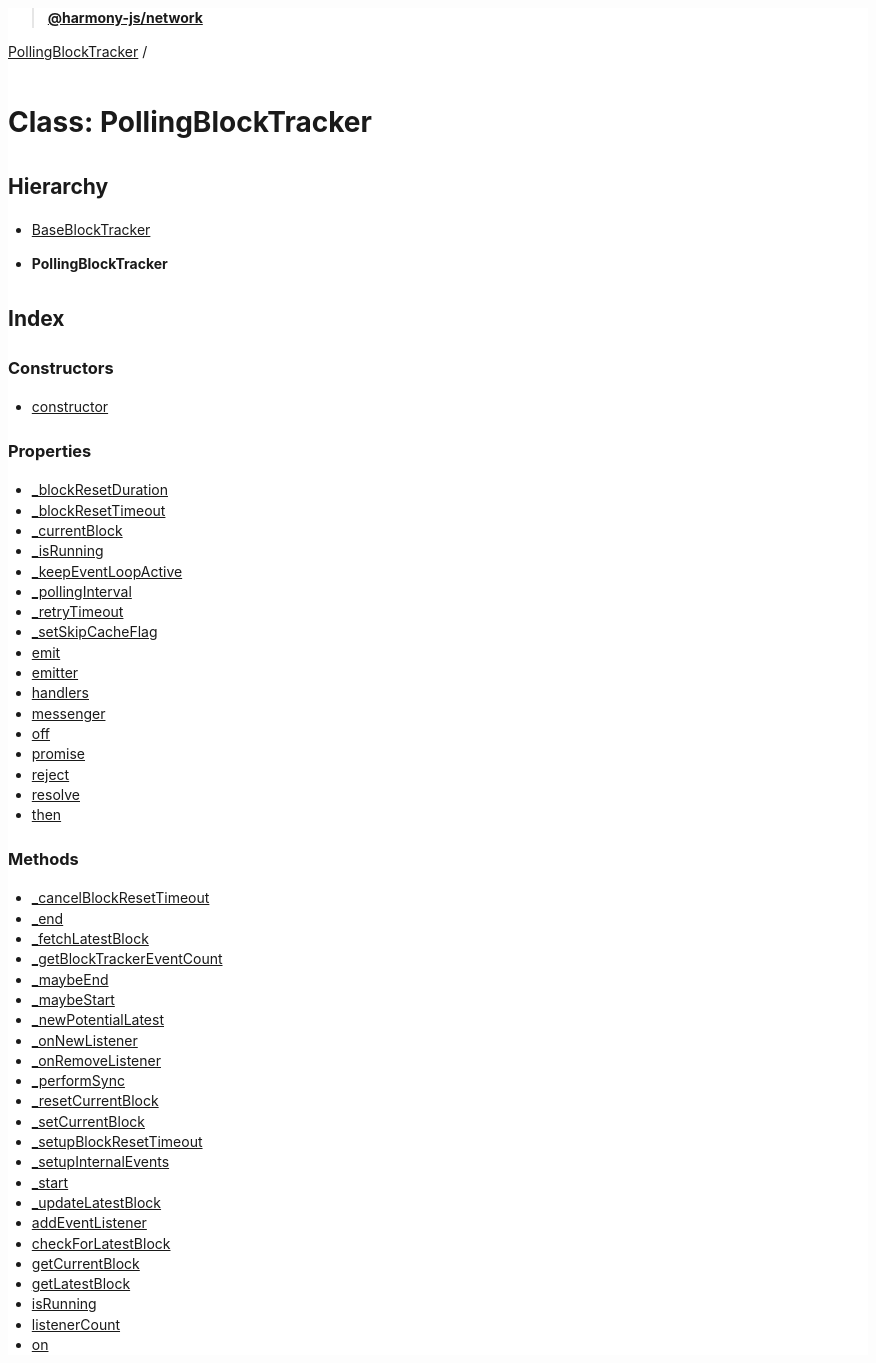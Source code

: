 > **[@harmony-js/network](../README.md)**

[PollingBlockTracker](pollingblocktracker.md) /

# Class: PollingBlockTracker

## Hierarchy

  * [BaseBlockTracker](baseblocktracker.md)

  * **PollingBlockTracker**

## Index

### Constructors

* [constructor](pollingblocktracker.md#constructor)

### Properties

* [_blockResetDuration](pollingblocktracker.md#optional-_blockresetduration)
* [_blockResetTimeout](pollingblocktracker.md#_blockresettimeout)
* [_currentBlock](pollingblocktracker.md#_currentblock)
* [_isRunning](pollingblocktracker.md#_isrunning)
* [_keepEventLoopActive](pollingblocktracker.md#_keepeventloopactive)
* [_pollingInterval](pollingblocktracker.md#_pollinginterval)
* [_retryTimeout](pollingblocktracker.md#_retrytimeout)
* [_setSkipCacheFlag](pollingblocktracker.md#_setskipcacheflag)
* [emit](pollingblocktracker.md#emit)
* [emitter](pollingblocktracker.md#emitter)
* [handlers](pollingblocktracker.md#optional-handlers)
* [messenger](pollingblocktracker.md#messenger)
* [off](pollingblocktracker.md#off)
* [promise](pollingblocktracker.md#promise)
* [reject](pollingblocktracker.md#optional-reject)
* [resolve](pollingblocktracker.md#optional-resolve)
* [then](pollingblocktracker.md#optional-then)

### Methods

* [_cancelBlockResetTimeout](pollingblocktracker.md#_cancelblockresettimeout)
* [_end](pollingblocktracker.md#_end)
* [_fetchLatestBlock](pollingblocktracker.md#_fetchlatestblock)
* [_getBlockTrackerEventCount](pollingblocktracker.md#_getblocktrackereventcount)
* [_maybeEnd](pollingblocktracker.md#_maybeend)
* [_maybeStart](pollingblocktracker.md#_maybestart)
* [_newPotentialLatest](pollingblocktracker.md#_newpotentiallatest)
* [_onNewListener](pollingblocktracker.md#_onnewlistener)
* [_onRemoveListener](pollingblocktracker.md#_onremovelistener)
* [_performSync](pollingblocktracker.md#_performsync)
* [_resetCurrentBlock](pollingblocktracker.md#_resetcurrentblock)
* [_setCurrentBlock](pollingblocktracker.md#_setcurrentblock)
* [_setupBlockResetTimeout](pollingblocktracker.md#_setupblockresettimeout)
* [_setupInternalEvents](pollingblocktracker.md#_setupinternalevents)
* [_start](pollingblocktracker.md#_start)
* [_updateLatestBlock](pollingblocktracker.md#_updatelatestblock)
* [addEventListener](pollingblocktracker.md#addeventlistener)
* [checkForLatestBlock](pollingblocktracker.md#checkforlatestblock)
* [getCurrentBlock](pollingblocktracker.md#getcurrentblock)
* [getLatestBlock](pollingblocktracker.md#getlatestblock)
* [isRunning](pollingblocktracker.md#isrunning)
* [listenerCount](pollingblocktracker.md#listenercount)
* [on](pollingblocktracker.md#on)